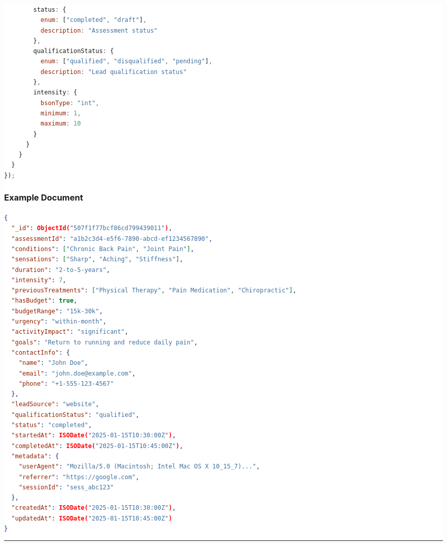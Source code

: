 ```javascript
        status: {
          enum: ["completed", "draft"],
          description: "Assessment status"
        },
        qualificationStatus: {
          enum: ["qualified", "disqualified", "pending"],
          description: "Lead qualification status"
        },
        intensity: {
          bsonType: "int",
          minimum: 1,
          maximum: 10
        }
      }
    }
  }
});
```

### Example Document

```json
{
  "_id": ObjectId("507f1f77bcf86cd799439011"),
  "assessmentId": "a1b2c3d4-e5f6-7890-abcd-ef1234567890",
  "conditions": ["Chronic Back Pain", "Joint Pain"],
  "sensations": ["Sharp", "Aching", "Stiffness"],
  "duration": "2-to-5-years",
  "intensity": 7,
  "previousTreatments": ["Physical Therapy", "Pain Medication", "Chiropractic"],
  "hasBudget": true,
  "budgetRange": "15k-30k",
  "urgency": "within-month",
  "activityImpact": "significant",
  "goals": "Return to running and reduce daily pain",
  "contactInfo": {
    "name": "John Doe",
    "email": "john.doe@example.com",
    "phone": "+1-555-123-4567"
  },
  "leadSource": "website",
  "qualificationStatus": "qualified",
  "status": "completed",
  "startedAt": ISODate("2025-01-15T10:30:00Z"),
  "completedAt": ISODate("2025-01-15T10:45:00Z"),
  "metadata": {
    "userAgent": "Mozilla/5.0 (Macintosh; Intel Mac OS X 10_15_7)...",
    "referrer": "https://google.com",
    "sessionId": "sess_abc123"
  },
  "createdAt": ISODate("2025-01-15T10:30:00Z"),
  "updatedAt": ISODate("2025-01-15T10:45:00Z")
}
```

---